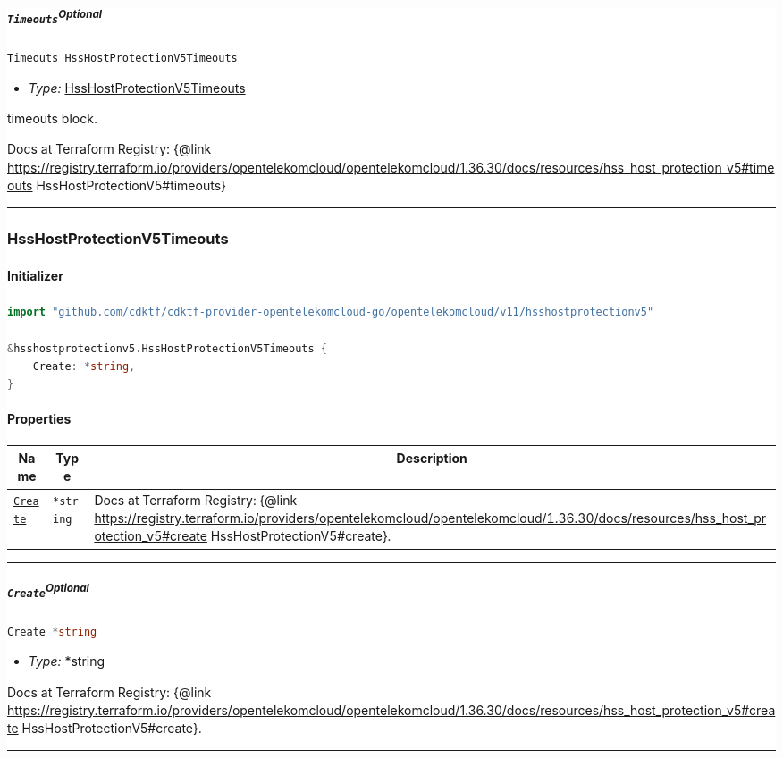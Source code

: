 
##### `Timeouts`<sup>Optional</sup> <a name="Timeouts" id="@cdktf/provider-opentelekomcloud.hssHostProtectionV5.HssHostProtectionV5Config.property.timeouts"></a>

```go
Timeouts HssHostProtectionV5Timeouts
```

- *Type:* <a href="#@cdktf/provider-opentelekomcloud.hssHostProtectionV5.HssHostProtectionV5Timeouts">HssHostProtectionV5Timeouts</a>

timeouts block.

Docs at Terraform Registry: {@link https://registry.terraform.io/providers/opentelekomcloud/opentelekomcloud/1.36.30/docs/resources/hss_host_protection_v5#timeouts HssHostProtectionV5#timeouts}

---

### HssHostProtectionV5Timeouts <a name="HssHostProtectionV5Timeouts" id="@cdktf/provider-opentelekomcloud.hssHostProtectionV5.HssHostProtectionV5Timeouts"></a>

#### Initializer <a name="Initializer" id="@cdktf/provider-opentelekomcloud.hssHostProtectionV5.HssHostProtectionV5Timeouts.Initializer"></a>

```go
import "github.com/cdktf/cdktf-provider-opentelekomcloud-go/opentelekomcloud/v11/hsshostprotectionv5"

&hsshostprotectionv5.HssHostProtectionV5Timeouts {
	Create: *string,
}
```

#### Properties <a name="Properties" id="Properties"></a>

| **Name** | **Type** | **Description** |
| --- | --- | --- |
| <code><a href="#@cdktf/provider-opentelekomcloud.hssHostProtectionV5.HssHostProtectionV5Timeouts.property.create">Create</a></code> | <code>*string</code> | Docs at Terraform Registry: {@link https://registry.terraform.io/providers/opentelekomcloud/opentelekomcloud/1.36.30/docs/resources/hss_host_protection_v5#create HssHostProtectionV5#create}. |

---

##### `Create`<sup>Optional</sup> <a name="Create" id="@cdktf/provider-opentelekomcloud.hssHostProtectionV5.HssHostProtectionV5Timeouts.property.create"></a>

```go
Create *string
```

- *Type:* *string

Docs at Terraform Registry: {@link https://registry.terraform.io/providers/opentelekomcloud/opentelekomcloud/1.36.30/docs/resources/hss_host_protection_v5#create HssHostProtectionV5#create}.

---